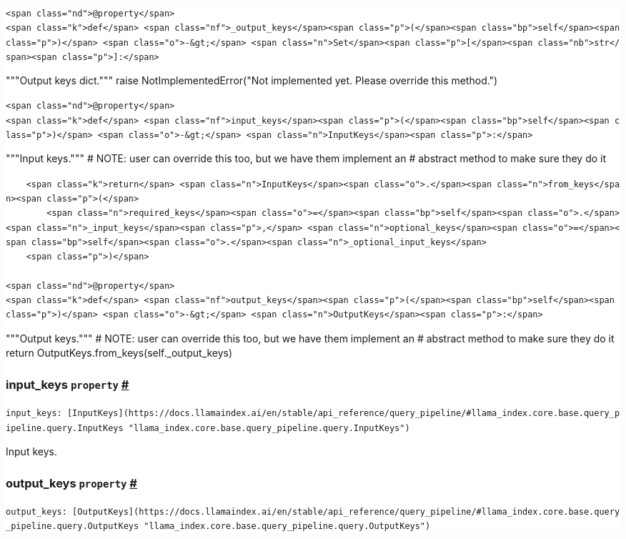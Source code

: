     <span class="nd">@property</span>
    <span class="k">def</span> <span class="nf">_output_keys</span><span class="p">(</span><span class="bp">self</span><span class="p">)</span> <span class="o">-&gt;</span> <span class="n">Set</span><span class="p">[</span><span class="nb">str</span><span class="p">]:</span>
<span class="w">        </span><span class="sd">"""Output keys dict."""</span>
        <span class="k">raise</span> <span class="ne">NotImplementedError</span><span class="p">(</span><span class="s2">"Not implemented yet. Please override this method."</span><span class="p">)</span>

    <span class="nd">@property</span>
    <span class="k">def</span> <span class="nf">input_keys</span><span class="p">(</span><span class="bp">self</span><span class="p">)</span> <span class="o">-&gt;</span> <span class="n">InputKeys</span><span class="p">:</span>
<span class="w">        </span><span class="sd">"""Input keys."""</span>
        <span class="c1"># NOTE: user can override this too, but we have them implement an</span>
        <span class="c1"># abstract method to make sure they do it</span>

        <span class="k">return</span> <span class="n">InputKeys</span><span class="o">.</span><span class="n">from_keys</span><span class="p">(</span>
            <span class="n">required_keys</span><span class="o">=</span><span class="bp">self</span><span class="o">.</span><span class="n">_input_keys</span><span class="p">,</span> <span class="n">optional_keys</span><span class="o">=</span><span class="bp">self</span><span class="o">.</span><span class="n">_optional_input_keys</span>
        <span class="p">)</span>

    <span class="nd">@property</span>
    <span class="k">def</span> <span class="nf">output_keys</span><span class="p">(</span><span class="bp">self</span><span class="p">)</span> <span class="o">-&gt;</span> <span class="n">OutputKeys</span><span class="p">:</span>
<span class="w">        </span><span class="sd">"""Output keys."""</span>
        <span class="c1"># NOTE: user can override this too, but we have them implement an</span>
        <span class="c1"># abstract method to make sure they do it</span>
        <span class="k">return</span> <span class="n">OutputKeys</span><span class="o">.</span><span class="n">from_keys</span><span class="p">(</span><span class="bp">self</span><span class="o">.</span><span class="n">_output_keys</span><span class="p">)</span>
</code></pre></div></td></tr></tbody></table>

### input\_keys `property` [#](https://docs.llamaindex.ai/en/stable/api_reference/query_pipeline/#llama_index.core.base.query_pipeline.query.CustomQueryComponent.input_keys "Permanent link")

```
input_keys: [InputKeys](https://docs.llamaindex.ai/en/stable/api_reference/query_pipeline/#llama_index.core.base.query_pipeline.query.InputKeys "llama_index.core.base.query_pipeline.query.InputKeys")
```

Input keys.

### output\_keys `property` [#](https://docs.llamaindex.ai/en/stable/api_reference/query_pipeline/#llama_index.core.base.query_pipeline.query.CustomQueryComponent.output_keys "Permanent link")

```
output_keys: [OutputKeys](https://docs.llamaindex.ai/en/stable/api_reference/query_pipeline/#llama_index.core.base.query_pipeline.query.OutputKeys "llama_index.core.base.query_pipeline.query.OutputKeys")
```
